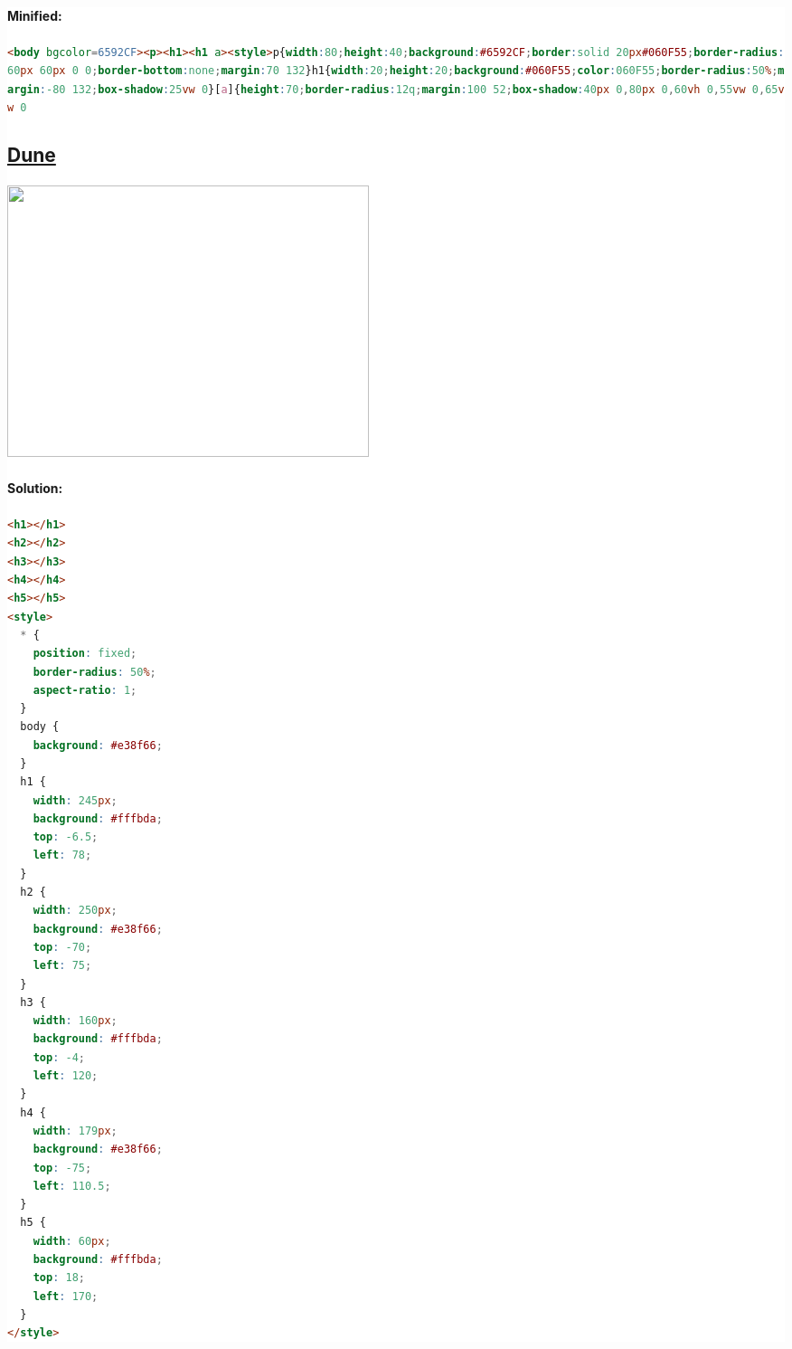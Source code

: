 #### Minified:

```html
<body bgcolor=6592CF><p><h1><h1 a><style>p{width:80;height:40;background:#6592CF;border:solid 20px#060F55;border-radius:60px 60px 0 0;border-bottom:none;margin:70 132}h1{width:20;height:20;background:#060F55;color:060F55;border-radius:50%;margin:-80 132;box-shadow:25vw 0}[a]{height:70;border-radius:12q;margin:100 52;box-shadow:40px 0,80px 0,60vh 0,55vw 0,65vw 0
```

## [Dune](https://cssbattle.dev/play/3xFrqG0DnrSjSeddTdg9)

<img width="400px" height="300px" loading="lazy" src="https://firebasestorage.googleapis.com/v0/b/cssbattleapp.appspot.com/o/user%2Fe6YbeBahWNPT7VpE2rE2p85byxa2%2Ftargets%2Ftarget_Zcuh7vY@2x.png?alt=media">

#### Solution:

```html
<h1></h1>
<h2></h2>
<h3></h3>
<h4></h4>
<h5></h5>
<style>
  * {
    position: fixed;
    border-radius: 50%;
    aspect-ratio: 1;
  }
  body {
    background: #e38f66;
  }
  h1 {
    width: 245px;
    background: #fffbda;
    top: -6.5;
    left: 78;
  }
  h2 {
    width: 250px;
    background: #e38f66;
    top: -70;
    left: 75;
  }
  h3 {
    width: 160px;
    background: #fffbda;
    top: -4;
    left: 120;
  }
  h4 {
    width: 179px;
    background: #e38f66;
    top: -75;
    left: 110.5;
  }
  h5 {
    width: 60px;
    background: #fffbda;
    top: 18;
    left: 170;
  }
</style>
```
